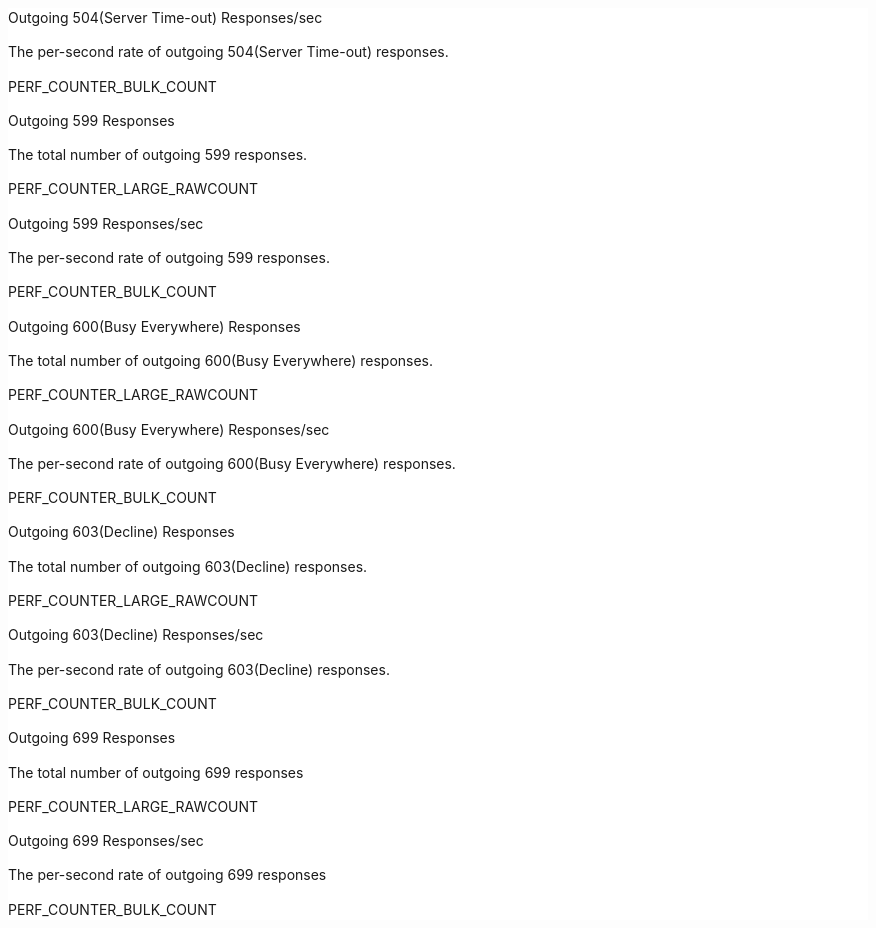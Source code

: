 <tr class="even">
<td><p>Outgoing 504(Server Time-out) Responses/sec</p></td>
<td><p>The per-second rate of outgoing 504(Server Time-out) responses.</p></td>
<td><p>PERF_COUNTER_BULK_COUNT</p></td>
</tr>
<tr class="odd">
<td><p>Outgoing 599 Responses</p></td>
<td><p>The total number of outgoing 599 responses.</p></td>
<td><p>PERF_COUNTER_LARGE_RAWCOUNT</p></td>
</tr>
<tr class="even">
<td><p>Outgoing 599 Responses/sec</p></td>
<td><p>The per-second rate of outgoing 599 responses.</p></td>
<td><p>PERF_COUNTER_BULK_COUNT</p></td>
</tr>
<tr class="odd">
<td><p>Outgoing 600(Busy Everywhere) Responses</p></td>
<td><p>The total number of outgoing 600(Busy Everywhere) responses.</p></td>
<td><p>PERF_COUNTER_LARGE_RAWCOUNT</p></td>
</tr>
<tr class="even">
<td><p>Outgoing 600(Busy Everywhere) Responses/sec</p></td>
<td><p>The per-second rate of outgoing 600(Busy Everywhere) responses.</p></td>
<td><p>PERF_COUNTER_BULK_COUNT</p></td>
</tr>
<tr class="odd">
<td><p>Outgoing 603(Decline) Responses</p></td>
<td><p>The total number of outgoing 603(Decline) responses.</p></td>
<td><p>PERF_COUNTER_LARGE_RAWCOUNT</p></td>
</tr>
<tr class="even">
<td><p>Outgoing 603(Decline) Responses/sec</p></td>
<td><p>The per-second rate of outgoing 603(Decline) responses.</p></td>
<td><p>PERF_COUNTER_BULK_COUNT</p></td>
</tr>
<tr class="odd">
<td><p>Outgoing 699 Responses</p></td>
<td><p>The total number of outgoing 699 responses</p></td>
<td><p>PERF_COUNTER_LARGE_RAWCOUNT</p></td>
</tr>
<tr class="even">
<td><p>Outgoing 699 Responses/sec</p></td>
<td><p>The per-second rate of outgoing 699 responses</p></td>
<td><p>PERF_COUNTER_BULK_COUNT</p></td>
</tr>
</tbody>
</table>

